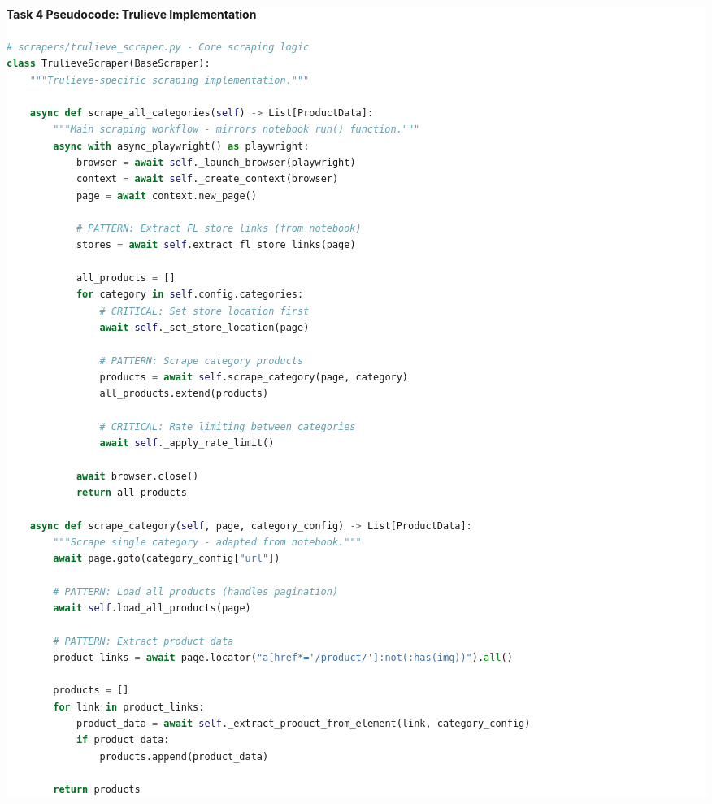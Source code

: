 ```python
```

#### Task 4 Pseudocode: Trulieve Implementation
```python
# scrapers/trulieve_scraper.py - Core scraping logic
class TrulieveScraper(BaseScraper):
    """Trulieve-specific scraping implementation."""
    
    async def scrape_all_categories(self) -> List[ProductData]:
        """Main scraping workflow - mirrors notebook run() function."""
        async with async_playwright() as playwright:
            browser = await self._launch_browser(playwright)
            context = await self._create_context(browser)
            page = await context.new_page()
            
            # PATTERN: Extract FL store links (from notebook)
            stores = await self.extract_fl_store_links(page)
            
            all_products = []
            for category in self.config.categories:
                # CRITICAL: Set store location first
                await self._set_store_location(page)
                
                # PATTERN: Scrape category products  
                products = await self.scrape_category(page, category)
                all_products.extend(products)
                
                # CRITICAL: Rate limiting between categories
                await self._apply_rate_limit()
            
            await browser.close()
            return all_products
    
    async def scrape_category(self, page, category_config) -> List[ProductData]:
        """Scrape single category - adapted from notebook."""
        await page.goto(category_config["url"])
        
        # PATTERN: Load all products (handles pagination)
        await self.load_all_products(page)
        
        # PATTERN: Extract product data
        product_links = await page.locator("a[href*='/product/']:not(:has(img))").all()
        
        products = []
        for link in product_links:
            product_data = await self._extract_product_from_element(link, category_config)
            if product_data:
                products.append(product_data)
        
        return products
```
